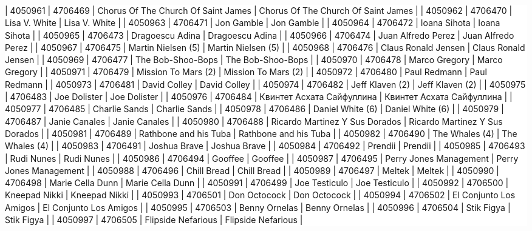 | 4050961 | 4706469 | Chorus Of The Church Of Saint James | Chorus Of The Church Of Saint James |
| 4050962 | 4706470 | Lisa V. White | Lisa V. White |
| 4050963 | 4706471 | Jon Gamble | Jon Gamble |
| 4050964 | 4706472 | Ioana Sihota | Ioana Sihota |
| 4050965 | 4706473 | Dragoescu Adina | Dragoescu Adina |
| 4050966 | 4706474 | Juan Alfredo Perez | Juan Alfredo Perez |
| 4050967 | 4706475 | Martin Nielsen (5) | Martin Nielsen (5) |
| 4050968 | 4706476 | Claus Ronald Jensen | Claus Ronald Jensen |
| 4050969 | 4706477 | The Bob-Shoo-Bops | The Bob-Shoo-Bops |
| 4050970 | 4706478 | Marco Gregory | Marco Gregory |
| 4050971 | 4706479 | Mission To Mars (2) | Mission To Mars (2) |
| 4050972 | 4706480 | Paul Redmann | Paul Redmann |
| 4050973 | 4706481 | David Colley | David Colley |
| 4050974 | 4706482 | Jeff Klaven (2) | Jeff Klaven (2) |
| 4050975 | 4706483 | Joe Dolister | Joe Dolister |
| 4050976 | 4706484 | Квинтет Асхата Сайфуллина | Квинтет Асхата Сайфуллина |
| 4050977 | 4706485 | Charlie Sands | Charlie Sands |
| 4050978 | 4706486 | Daniel White (6) | Daniel White (6) |
| 4050979 | 4706487 | Janie Canales | Janie Canales |
| 4050980 | 4706488 | Ricardo Martinez Y Sus Dorados | Ricardo Martinez Y Sus Dorados |
| 4050981 | 4706489 | Rathbone and his Tuba | Rathbone and his Tuba |
| 4050982 | 4706490 | The Whales (4) | The Whales (4) |
| 4050983 | 4706491 | Joshua Brave | Joshua Brave |
| 4050984 | 4706492 | Prendii | Prendii |
| 4050985 | 4706493 | Rudi Nunes | Rudi Nunes |
| 4050986 | 4706494 | Gooffee | Gooffee |
| 4050987 | 4706495 | Perry Jones Management | Perry Jones Management |
| 4050988 | 4706496 | Chill Bread | Chill Bread |
| 4050989 | 4706497 | Meltek | Meltek |
| 4050990 | 4706498 | Marie Cella Dunn | Marie Cella Dunn |
| 4050991 | 4706499 | Joe Testiculo | Joe Testiculo |
| 4050992 | 4706500 | Kneepad Nikki | Kneepad Nikki |
| 4050993 | 4706501 | Don Octocock | Don Octocock |
| 4050994 | 4706502 | El Conjunto Los Amigos | El Conjunto Los Amigos |
| 4050995 | 4706503 | Benny Ornelas | Benny Ornelas |
| 4050996 | 4706504 | Stik Figya | Stik Figya |
| 4050997 | 4706505 | Flipside Nefarious | Flipside Nefarious |